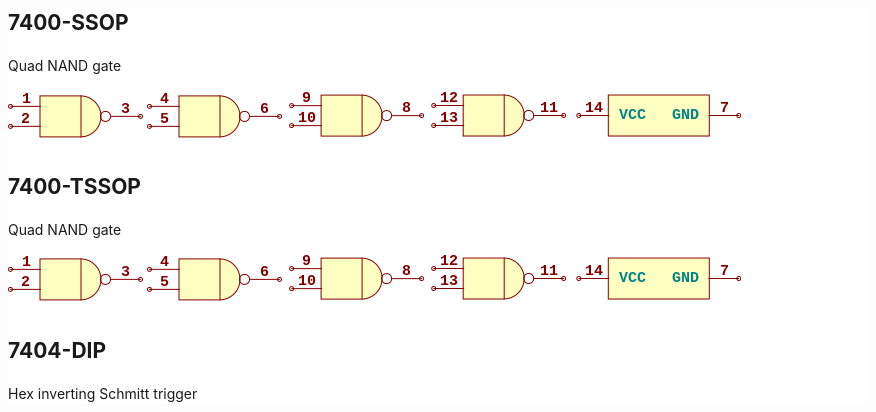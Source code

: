 ## 7400-SSOP
Quad NAND gate

![7400-SSOP__1__1](/images/logic-4000__4011-DIP__1__1.png?raw=true) 
![7400-SSOP__2__1](/images/logic-7400__7400-DIP__2__1.png?raw=true) 
![7400-SSOP__3__1](/images/logic-7400__7400-DIP__3__1.png?raw=true) 
![7400-SSOP__4__1](/images/logic-4000__4011-DIP__4__1.png?raw=true) 
![7400-SSOP__5__1](/images/logic-4000__4066-DIP__5__1.png?raw=true) 

## 7400-TSSOP
Quad NAND gate

![7400-TSSOP__1__1](/images/logic-4000__4011-DIP__1__1.png?raw=true) 
![7400-TSSOP__2__1](/images/logic-7400__7400-DIP__2__1.png?raw=true) 
![7400-TSSOP__3__1](/images/logic-7400__7400-DIP__3__1.png?raw=true) 
![7400-TSSOP__4__1](/images/logic-4000__4011-DIP__4__1.png?raw=true) 
![7400-TSSOP__5__1](/images/logic-4000__4066-DIP__5__1.png?raw=true) 

## 7404-DIP
Hex inverting Schmitt trigger
